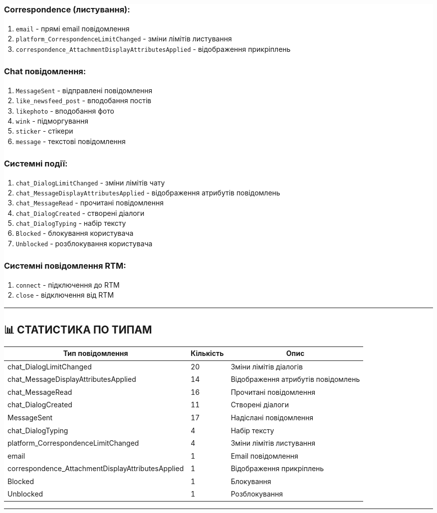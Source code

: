 ### Correspondence (листування):
1. `email` - прямі email повідомлення
2. `platform_CorrespondenceLimitChanged` - зміни лімітів листування
3. `correspondence_AttachmentDisplayAttributesApplied` - відображення прикріплень

### Chat повідомлення:
1. `MessageSent` - відправлені повідомлення
2. `like_newsfeed_post` - вподобання постів
3. `likephoto` - вподобання фото
4. `wink` - підморгування
5. `sticker` - стікери
6. `message` - текстові повідомлення

### Системні події:
1. `chat_DialogLimitChanged` - зміни лімітів чату
2. `chat_MessageDisplayAttributesApplied` - відображення атрибутів повідомлень
3. `chat_MessageRead` - прочитані повідомлення
4. `chat_DialogCreated` - створені діалоги
5. `chat_DialogTyping` - набір тексту
6. `Blocked` - блокування користувача
7. `Unblocked` - розблокування користувача

### Системні повідомлення RTM:
1. `connect` - підключення до RTM
2. `close` - відключення від RTM

---

## 📊 СТАТИСТИКА ПО ТИПАМ

| Тип повідомлення | Кількість | Опис |
|------------------|-----------|------|
| chat_DialogLimitChanged | 20 | Зміни лімітів діалогів |
| chat_MessageDisplayAttributesApplied | 14 | Відображення атрибутів повідомлень |
| chat_MessageRead | 16 | Прочитані повідомлення |
| chat_DialogCreated | 11 | Створені діалоги |
| MessageSent | 17 | Надіслані повідомлення |
| chat_DialogTyping | 4 | Набір тексту |
| platform_CorrespondenceLimitChanged | 4 | Зміни лімітів листування |
| email | 1 | Email повідомлення |
| correspondence_AttachmentDisplayAttributesApplied | 1 | Відображення прикріплень |
| Blocked | 1 | Блокування |
| Unblocked | 1 | Розблокування |

---